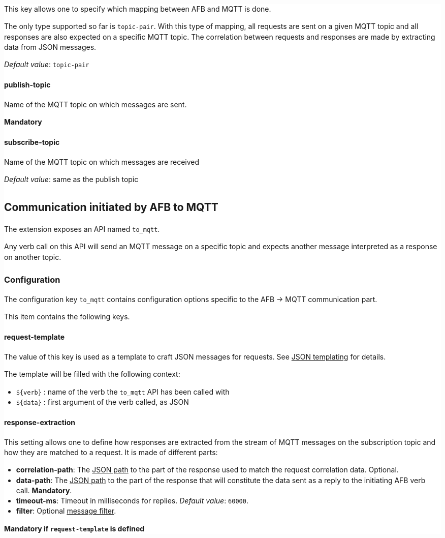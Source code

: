 This key allows one to specify which mapping between AFB and MQTT is done.

The only type supported so far is `topic-pair`. With this type of mapping, all requests are sent on a given MQTT topic and all responses are also expected on a specific MQTT topic. The correlation between requests and responses are made by extracting data from JSON messages.

*Default value*: `topic-pair`

#### publish-topic

Name of the MQTT topic on which messages are sent.

**Mandatory**

#### subscribe-topic

Name of the MQTT topic on which messages are received

*Default value*: same as the publish topic

## Communication initiated by AFB to MQTT

The extension exposes an API named `to_mqtt`.

Any verb call on this API will send an MQTT message on a specific topic and expects another message interpreted as a response on another topic.

### Configuration

The configuration key `to_mqtt` contains configuration options specific to the AFB -> MQTT communication part.

This item contains the following keys.

#### request-template

The value of this key is used as a template to craft JSON messages for requests. See [JSON templating](#json_templating) for details.

The template will be filled with the following context:
- `${verb}` : name of the verb the `to_mqtt` API has been called with
- `${data}` : first argument of the verb called, as JSON

#### response-extraction

This setting allows one to define how responses are extracted from the stream of MQTT messages on the subscription topic and how they are matched to a request.
It is made of different parts:

- **correlation-path**: The [JSON path](#json_path) to the part of the response used to match the request correlation data. Optional.
- **data-path**: The [JSON path](#json_path) to the part of the response that will constitute the data sent as a reply to the initiating AFB verb call. **Mandatory**.
- **timeout-ms**: Timeout in milliseconds for replies. *Default value*: `60000`.
- **filter**: Optional [message filter](#json_filter).

**Mandatory if `request-template` is defined**
